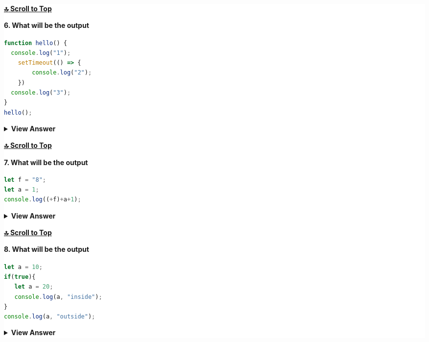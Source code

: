 **[:top: Scroll to Top](#javascript-interview-questions)**

**6. What will be the output**
```js
function hello() {
  console.log("1");
    setTimeout(() => {
        console.log("2");
    })
  console.log("3");
}
hello();
```
<details><summary><b>View Answer</b></summary></details> 

**[:top: Scroll to Top](#javascript-interview-questions)**

**7. What will be the output**
```js
let f = "8";
let a = 1;
console.log((+f)+a+1);
```
<details><summary><b>View Answer</b></summary></details> 

**[:top: Scroll to Top](#javascript-interview-questions)**

**8. What will be the output**
```js
let a = 10;
if(true){
   let a = 20;
   console.log(a, "inside");
}
console.log(a, "outside");
```
<details><summary><b>View Answer</b></summary></details> 
